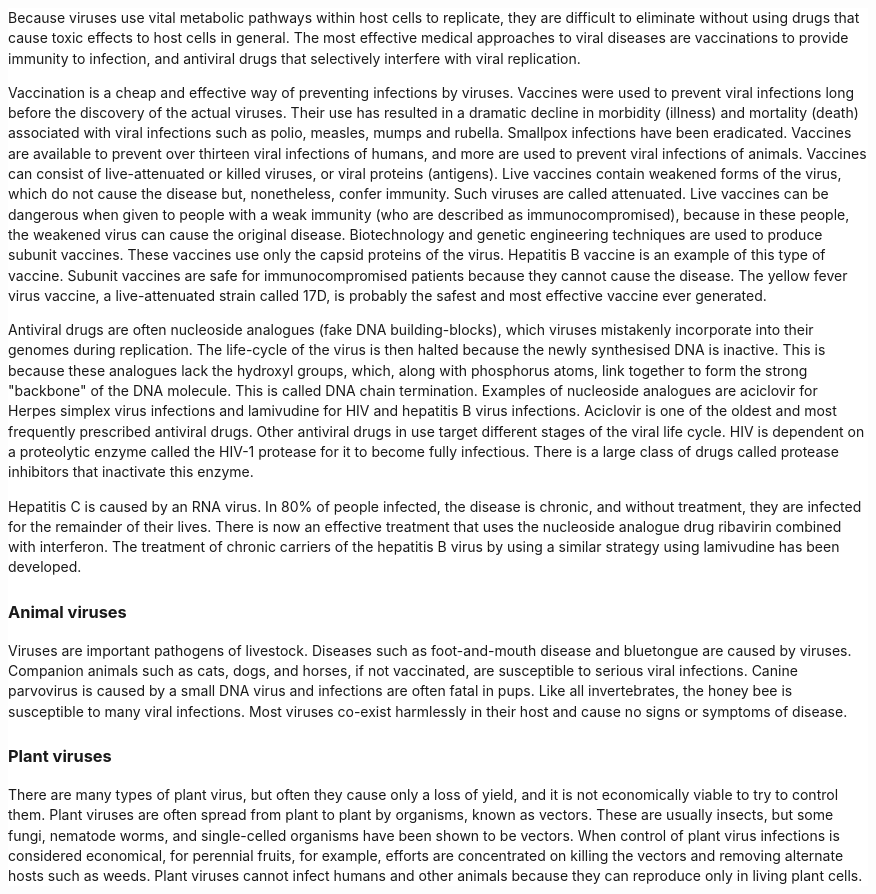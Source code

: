 Because viruses use vital metabolic pathways within host cells to replicate, they are difficult to eliminate without using drugs that cause toxic effects to host cells in general. The most effective medical approaches to viral diseases are vaccinations to provide immunity to infection, and antiviral drugs that selectively interfere with viral replication.

Vaccination is a cheap and effective way of preventing infections by viruses. Vaccines were used to prevent viral infections long before the discovery of the actual viruses. Their use has resulted in a dramatic decline in morbidity (illness) and mortality (death) associated with viral infections such as polio, measles, mumps and rubella. Smallpox infections have been eradicated. Vaccines are available to prevent over thirteen viral infections of humans, and more are used to prevent viral infections of animals. Vaccines can consist of live-attenuated or killed viruses, or viral proteins (antigens). Live vaccines contain weakened forms of the virus, which do not cause the disease but, nonetheless, confer immunity. Such viruses are called attenuated. Live vaccines can be dangerous when given to people with a weak immunity (who are described as immunocompromised), because in these people, the weakened virus can cause the original disease. Biotechnology and genetic engineering techniques are used to produce subunit vaccines. These vaccines use only the capsid proteins of the virus. Hepatitis B vaccine is an example of this type of vaccine. Subunit vaccines are safe for immunocompromised patients because they cannot cause the disease. The yellow fever virus vaccine, a live-attenuated strain called 17D, is probably the safest and most effective vaccine ever generated.

Antiviral drugs are often nucleoside analogues (fake DNA building-blocks), which viruses mistakenly incorporate into their genomes during replication. The life-cycle of the virus is then halted because the newly synthesised DNA is inactive. This is because these analogues lack the hydroxyl groups, which, along with phosphorus atoms, link together to form the strong "backbone" of the DNA molecule. This is called DNA chain termination. Examples of nucleoside analogues are aciclovir for Herpes simplex virus infections and lamivudine for HIV and hepatitis B virus infections. Aciclovir is one of the oldest and most frequently prescribed antiviral drugs. Other antiviral drugs in use target different stages of the viral life cycle. HIV is dependent on a proteolytic enzyme called the HIV-1 protease for it to become fully infectious. There is a large class of drugs called protease inhibitors that inactivate this enzyme.

Hepatitis C is caused by an RNA virus. In 80% of people infected, the disease is chronic, and without treatment, they are infected for the remainder of their lives. There is now an effective treatment that uses the nucleoside analogue drug ribavirin combined with interferon. The treatment of chronic carriers of the hepatitis B virus by using a similar strategy using lamivudine has been developed.

### Animal viruses

Viruses are important pathogens of livestock. Diseases such as foot-and-mouth disease and bluetongue are caused by viruses. Companion animals such as cats, dogs, and horses, if not vaccinated, are susceptible to serious viral infections. Canine parvovirus is caused by a small DNA virus and infections are often fatal in pups. Like all invertebrates, the honey bee is susceptible to many viral infections. Most viruses co-exist harmlessly in their host and cause no signs or symptoms of disease.

### Plant viruses

There are many types of plant virus, but often they cause only a loss of yield, and it is not economically viable to try to control them. Plant viruses are often spread from plant to plant by organisms, known as vectors. These are usually insects, but some fungi, nematode worms, and single-celled organisms have been shown to be vectors. When control of plant virus infections is considered economical, for perennial fruits, for example, efforts are concentrated on killing the vectors and removing alternate hosts such as weeds. Plant viruses cannot infect humans and other animals because they can reproduce only in living plant cells.
